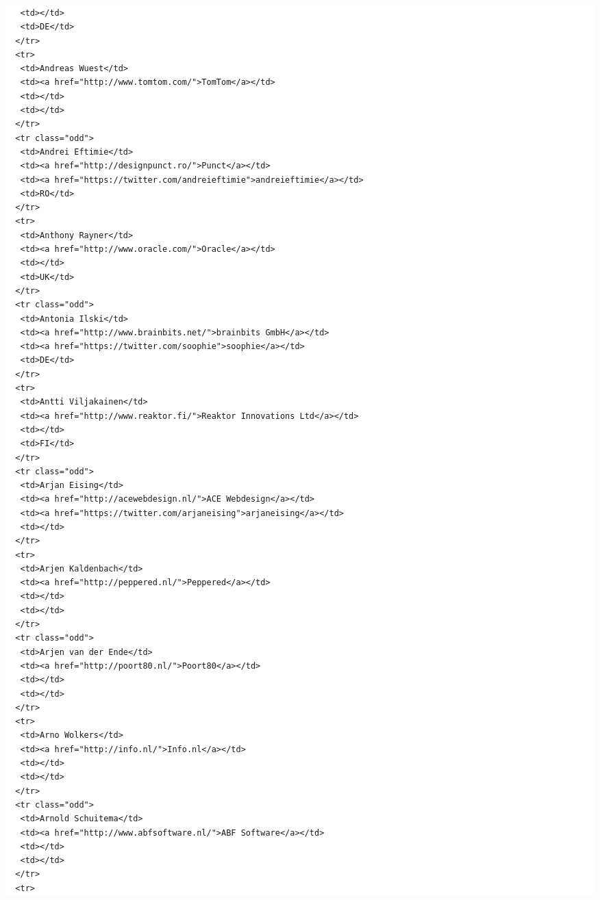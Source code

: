        <td></td>
       <td>DE</td>
      </tr>
      <tr>
       <td>Andreas Wuest</td>
       <td><a href="http://www.tomtom.com/">TomTom</a></td>
       <td></td>
       <td></td>
      </tr>
      <tr class="odd">
       <td>Andrei Eftimie</td>
       <td><a href="http://designpunct.ro/">Punct</a></td>
       <td><a href="https://twitter.com/andreieftimie">andreieftimie</a></td>
       <td>RO</td>
      </tr>
      <tr>
       <td>Anthony Rayner</td>
       <td><a href="http://www.oracle.com/">Oracle</a></td>
       <td></td>
       <td>UK</td>
      </tr>
      <tr class="odd">
       <td>Antonia Ilski</td>
       <td><a href="http://www.brainbits.net/">brainbits GmbH</a></td>
       <td><a href="https://twitter.com/soophie">soophie</a></td>
       <td>DE</td>
      </tr>
      <tr>
       <td>Antti Viljakainen</td>
       <td><a href="http://www.reaktor.fi/">Reaktor Innovations Ltd</a></td>
       <td></td>
       <td>FI</td>
      </tr>
      <tr class="odd">
       <td>Arjan Eising</td>
       <td><a href="http://acewebdesign.nl/">ACE Webdesign</a></td>
       <td><a href="https://twitter.com/arjaneising">arjaneising</a></td>
       <td></td>
      </tr>
      <tr>
       <td>Arjen Kaldenbach</td>
       <td><a href="http://peppered.nl/">Peppered</a></td>
       <td></td>
       <td></td>
      </tr>
      <tr class="odd">
       <td>Arjen van der Ende</td>
       <td><a href="http://poort80.nl/">Poort80</a></td>
       <td></td>
       <td></td>
      </tr>
      <tr>
       <td>Arno Wolkers</td>
       <td><a href="http://info.nl/">Info.nl</a></td>
       <td></td>
       <td></td>
      </tr>
      <tr class="odd">
       <td>Arnold Schuitema</td>
       <td><a href="http://www.abfsoftware.nl/">ABF Software</a></td>
       <td></td>
       <td></td>
      </tr>
      <tr>